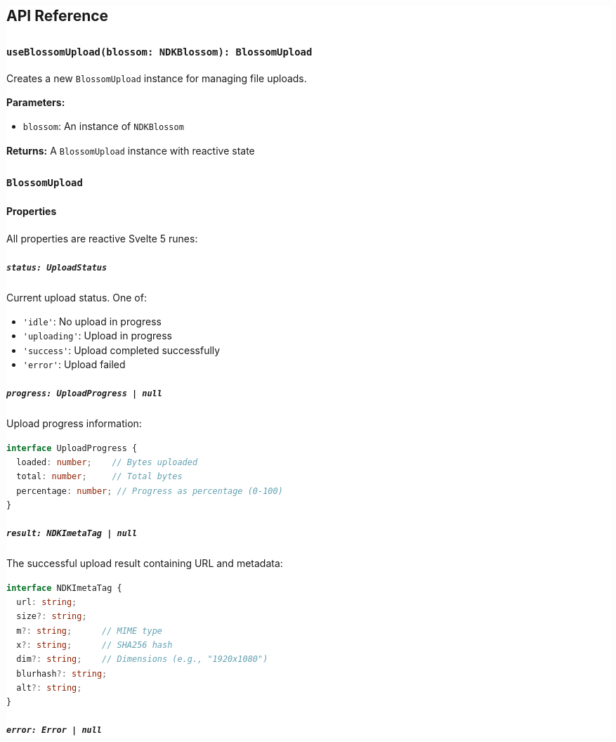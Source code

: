 ```svelte
```

## API Reference

### `useBlossomUpload(blossom: NDKBlossom): BlossomUpload`

Creates a new `BlossomUpload` instance for managing file uploads.

**Parameters:**
- `blossom`: An instance of `NDKBlossom`

**Returns:** A `BlossomUpload` instance with reactive state

### `BlossomUpload`

#### Properties

All properties are reactive Svelte 5 runes:

##### `status: UploadStatus`

Current upload status. One of:
- `'idle'`: No upload in progress
- `'uploading'`: Upload in progress
- `'success'`: Upload completed successfully
- `'error'`: Upload failed

##### `progress: UploadProgress | null`

Upload progress information:
```typescript
interface UploadProgress {
  loaded: number;    // Bytes uploaded
  total: number;     // Total bytes
  percentage: number; // Progress as percentage (0-100)
}
```

##### `result: NDKImetaTag | null`

The successful upload result containing URL and metadata:
```typescript
interface NDKImetaTag {
  url: string;
  size?: string;
  m?: string;      // MIME type
  x?: string;      // SHA256 hash
  dim?: string;    // Dimensions (e.g., "1920x1080")
  blurhash?: string;
  alt?: string;
}
```

##### `error: Error | null`
